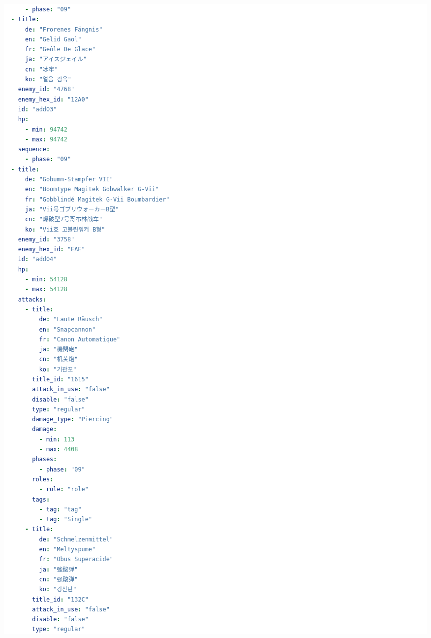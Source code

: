 ```yaml
      - phase: "09"
  - title:
      de: "Frorenes Fängnis"
      en: "Gelid Gaol"
      fr: "Geôle De Glace"
      ja: "アイスジェイル"
      cn: "冰牢"
      ko: "얼음 감옥"
    enemy_id: "4768"
    enemy_hex_id: "12A0"
    id: "add03"
    hp:
      - min: 94742
      - max: 94742
    sequence:
      - phase: "09"
  - title:
      de: "Gobumm-Stampfer VII"
      en: "Boomtype Magitek Gobwalker G-Vii"
      fr: "Gobblindé Magitek G-Vii Boumbardier"
      ja: "Vii号ゴブリウォーカーB型"
      cn: "爆破型7号哥布林战车"
      ko: "Vii호 고블린워커 B형"
    enemy_id: "3758"
    enemy_hex_id: "EAE"
    id: "add04"
    hp:
      - min: 54128
      - max: 54128
    attacks:
      - title:
          de: "Laute Räusch"
          en: "Snapcannon"
          fr: "Canon Automatique"
          ja: "機関砲"
          cn: "机关炮"
          ko: "기관포"
        title_id: "1615"
        attack_in_use: "false"
        disable: "false"
        type: "regular"
        damage_type: "Piercing"
        damage:
          - min: 113
          - max: 4408
        phases:
          - phase: "09"
        roles:
          - role: "role"
        tags:
          - tag: "tag"
          - tag: "Single"
      - title:
          de: "Schmelzenmittel"
          en: "Meltyspume"
          fr: "Obus Superacide"
          ja: "強酸弾"
          cn: "强酸弹"
          ko: "강산탄"
        title_id: "132C"
        attack_in_use: "false"
        disable: "false"
        type: "regular"
```